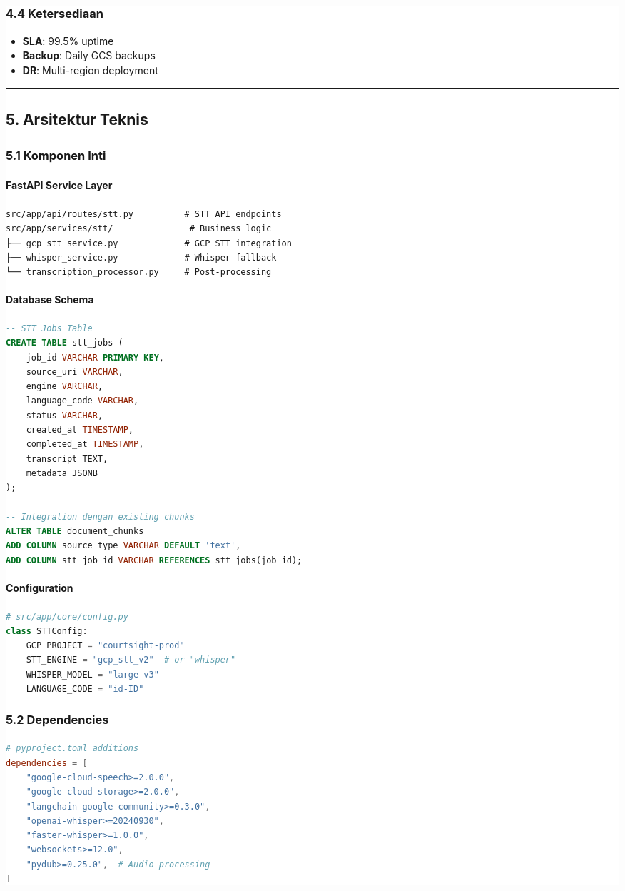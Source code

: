 ### 4.4 Ketersediaan
- **SLA**: 99.5% uptime
- **Backup**: Daily GCS backups
- **DR**: Multi-region deployment

---

## 5. Arsitektur Teknis

### 5.1 Komponen Inti

#### FastAPI Service Layer
```
src/app/api/routes/stt.py          # STT API endpoints
src/app/services/stt/               # Business logic
├── gcp_stt_service.py             # GCP STT integration
├── whisper_service.py             # Whisper fallback
└── transcription_processor.py     # Post-processing
```

#### Database Schema
```sql
-- STT Jobs Table
CREATE TABLE stt_jobs (
    job_id VARCHAR PRIMARY KEY,
    source_uri VARCHAR,
    engine VARCHAR,
    language_code VARCHAR,
    status VARCHAR,
    created_at TIMESTAMP,
    completed_at TIMESTAMP,
    transcript TEXT,
    metadata JSONB
);

-- Integration dengan existing chunks
ALTER TABLE document_chunks 
ADD COLUMN source_type VARCHAR DEFAULT 'text',
ADD COLUMN stt_job_id VARCHAR REFERENCES stt_jobs(job_id);
```

#### Configuration
```python
# src/app/core/config.py
class STTConfig:
    GCP_PROJECT = "courtsight-prod"
    STT_ENGINE = "gcp_stt_v2"  # or "whisper"
    WHISPER_MODEL = "large-v3"
    LANGUAGE_CODE = "id-ID"
```

### 5.2 Dependencies
```toml
# pyproject.toml additions
dependencies = [
    "google-cloud-speech>=2.0.0",
    "google-cloud-storage>=2.0.0", 
    "langchain-google-community>=0.3.0",
    "openai-whisper>=20240930",
    "faster-whisper>=1.0.0",
    "websockets>=12.0",
    "pydub>=0.25.0",  # Audio processing
]
```
